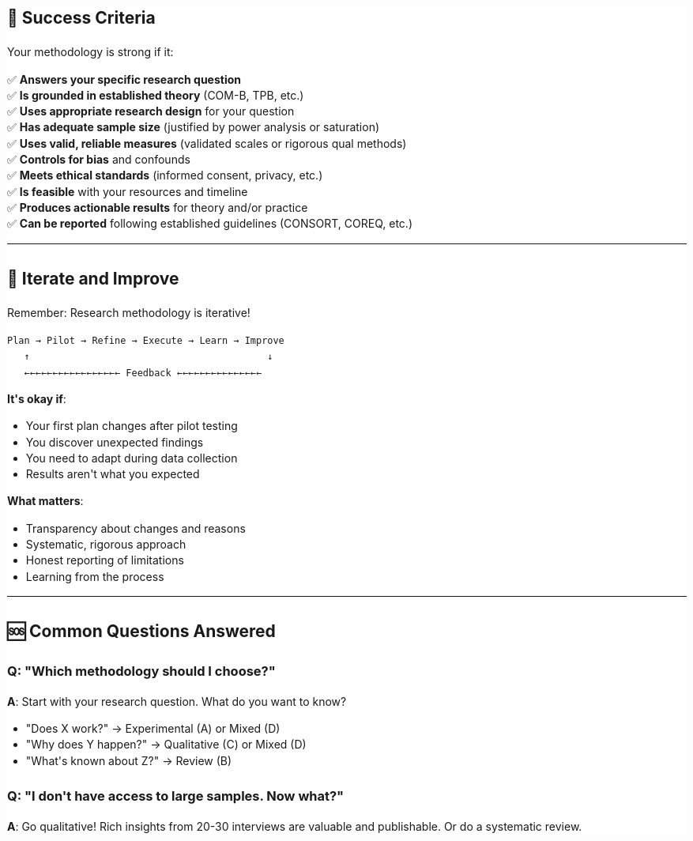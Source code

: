 ## 🌟 Success Criteria

Your methodology is strong if it:

✅ **Answers your specific research question**  
✅ **Is grounded in established theory** (COM-B, TPB, etc.)  
✅ **Uses appropriate research design** for your question  
✅ **Has adequate sample size** (justified by power analysis or saturation)  
✅ **Uses valid, reliable measures** (validated scales or rigorous qual methods)  
✅ **Controls for bias** and confounds  
✅ **Meets ethical standards** (informed consent, privacy, etc.)  
✅ **Is feasible** with your resources and timeline  
✅ **Produces actionable results** for theory and/or practice  
✅ **Can be reported** following established guidelines (CONSORT, COREQ, etc.)

---

## 🔄 Iterate and Improve

Remember: Research methodology is iterative!

```
Plan → Pilot → Refine → Execute → Learn → Improve
   ↑                                          ↓
   ←←←←←←←←←←←←←←←←← Feedback ←←←←←←←←←←←←←←←
```

**It's okay if**:
- Your first plan changes after pilot testing
- You discover unexpected findings
- You need to adapt during data collection
- Results aren't what you expected

**What matters**:
- Transparency about changes and reasons
- Systematic, rigorous approach
- Honest reporting of limitations
- Learning from the process

---

## 🆘 Common Questions Answered

### Q: "Which methodology should I choose?"
**A**: Start with your research question. What do you want to know?
- "Does X work?" → Experimental (A) or Mixed (D)
- "Why does Y happen?" → Qualitative (C) or Mixed (D)
- "What's known about Z?" → Review (B)

### Q: "I don't have access to large samples. Now what?"
**A**: Go qualitative! Rich insights from 20-30 interviews are valuable and publishable. Or do a systematic review.
